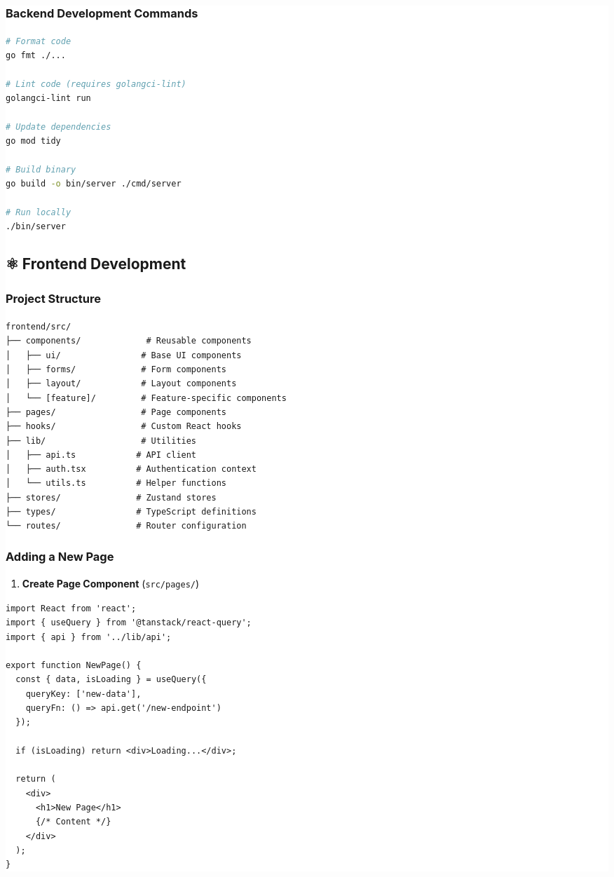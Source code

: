 ### Backend Development Commands

```bash
# Format code
go fmt ./...

# Lint code (requires golangci-lint)
golangci-lint run

# Update dependencies
go mod tidy

# Build binary
go build -o bin/server ./cmd/server

# Run locally
./bin/server
```

## ⚛️ Frontend Development

### Project Structure

```
frontend/src/
├── components/             # Reusable components
│   ├── ui/                # Base UI components
│   ├── forms/             # Form components
│   ├── layout/            # Layout components
│   └── [feature]/         # Feature-specific components
├── pages/                 # Page components
├── hooks/                 # Custom React hooks
├── lib/                   # Utilities
│   ├── api.ts            # API client
│   ├── auth.tsx          # Authentication context
│   └── utils.ts          # Helper functions
├── stores/               # Zustand stores
├── types/                # TypeScript definitions
└── routes/               # Router configuration
```

### Adding a New Page

1. **Create Page Component** (`src/pages/`)
```tsx
import React from 'react';
import { useQuery } from '@tanstack/react-query';
import { api } from '../lib/api';

export function NewPage() {
  const { data, isLoading } = useQuery({
    queryKey: ['new-data'],
    queryFn: () => api.get('/new-endpoint')
  });

  if (isLoading) return <div>Loading...</div>;

  return (
    <div>
      <h1>New Page</h1>
      {/* Content */}
    </div>
  );
}
```